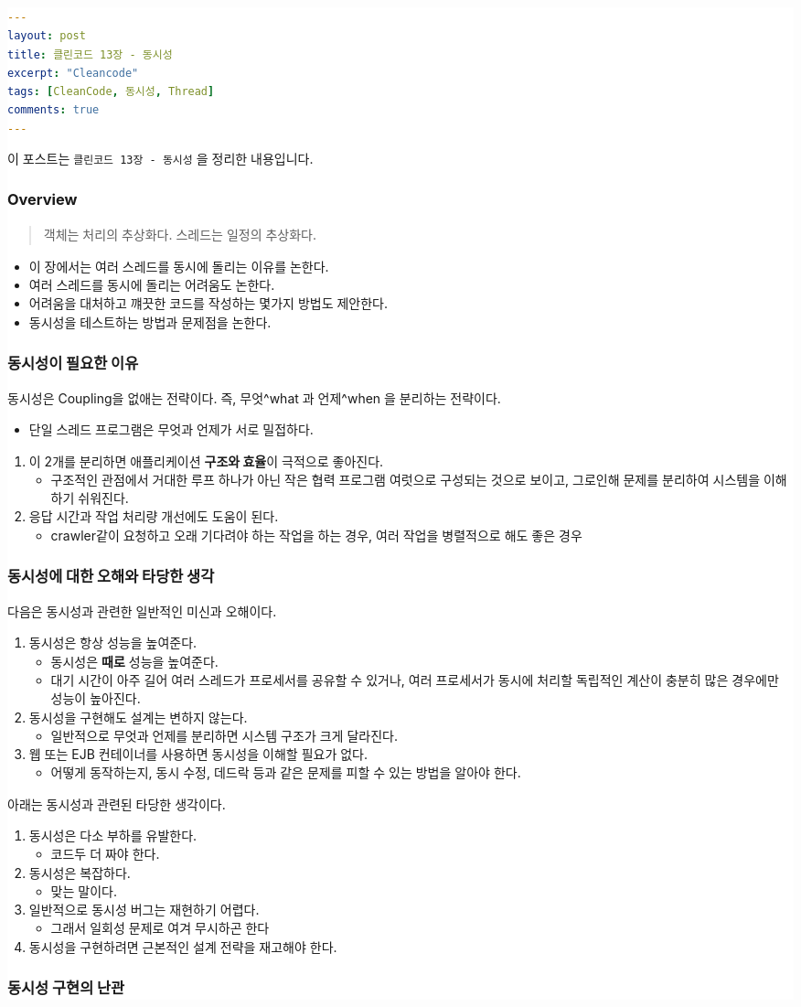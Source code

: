 ```yaml
---
layout: post
title: 클린코드 13장 - 동시성
excerpt: "Cleancode"
tags: [CleanCode, 동시성, Thread]
comments: true
---
```


이 포스트는 `클린코드 13장 - 동시성` 을 정리한 내용입니다.

### Overview

> 객체는 처리의 추상화다. 스레드는 일정의 추상화다.

* 이 장에서는 여러 스레드를 동시에 돌리는 이유를 논한다.
* 여러 스레드를 동시에 돌리는 어려움도 논한다.
* 어려움을 대처하고 꺠끗한 코드를 작성하는 몇가지 방법도 제안한다.
* 동시성을 테스트하는 방법과 문제점을 논한다.

### 동시성이 필요한 이유

동시성은 Coupling을 없애는 전략이다. 즉, 무엇^what 과 언제^when 을 분리하는 전략이다.

* 단일 스레드 프로그램은 무엇과 언제가 서로 밀접하다.

1. 이 2개를 분리하면 애플리케이션 **구조와 효율**이 극적으로 좋아진다.
	* 구조적인 관점에서 거대한 루프 하나가 아닌 작은 협력 프로그램 여럿으로 구성되는 것으로 보이고, 그로인해 문제를 분리하여 시스템을 이해하기 쉬워진다.
2. 응답 시간과 작업 처리량 개선에도 도움이 된다.
	* crawler같이 요청하고 오래 기다려야 하는 작업을 하는 경우, 여러 작업을 병렬적으로 해도 좋은 경우

### 동시성에 대한 오해와 타당한 생각

다음은 동시성과 관련한 일반적인 미신과 오해이다.

1. 동시성은 항상 성능을 높여준다.
	* 동시성은 **때로** 성능을 높여준다. 
	* 대기 시간이 아주 길어 여러 스레드가 프로세서를 공유할 수 있거나, 여러 프로세서가 동시에 처리할 독립적인 계산이 충분히 많은 경우에만 성능이 높아진다.
2. 동시성을 구현해도 설계는 변하지 않는다.
	* 일반적으로 무엇과 언제를 분리하면 시스템 구조가 크게 달라진다.
3. 웹 또는 EJB 컨테이너를 사용하면 동시성을 이해할 필요가 없다.
	* 어떻게 동작하는지, 동시 수정, 데드락 등과 같은 문제를 피할 수 있는 방법을 알아야 한다.

아래는 동시성과 관련된 타당한 생각이다.

1. 동시성은 다소 부하를 유발한다.
	* 코드두 더 짜야 한다.
2. 동시성은 복잡하다.
	* 맞는 말이다.
3. 일반적으로 동시성 버그는 재현하기 어렵다.
	* 그래서 일회성 문제로 여겨 무시하곤 한다
4. 동시성을 구현하려면 근본적인 설계 전략을 재고해야 한다.

### 동시성 구현의 난관
